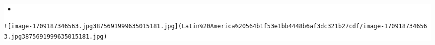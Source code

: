 - 
    
    ![image-1709187346563.jpg3875691999635015181.jpg](Latin%20America%20564b1f53e1bb4448b6af3dc321b27cdf/image-1709187346563.jpg3875691999635015181.jpg)
    